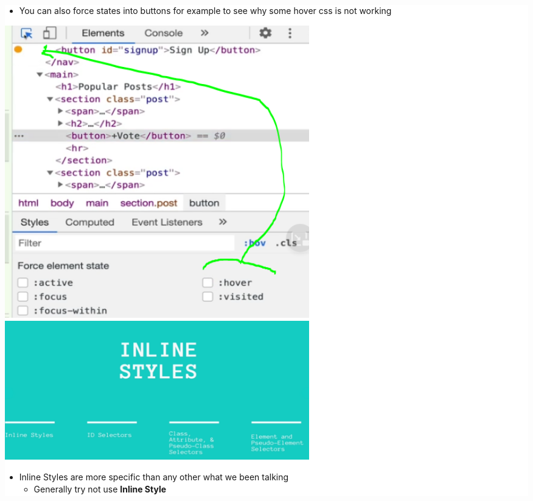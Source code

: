 - You can also force states into buttons for example to see why some hover css is not working

<img src="forcingStateInDevTools.PNG" alt="alt text" width="500"/>



<img src="InlineStyles.PNG" alt="alt text" width="500"/>

- Inline Styles are more specific than any other what we been talking
    - Generally try not use **Inline Style**
